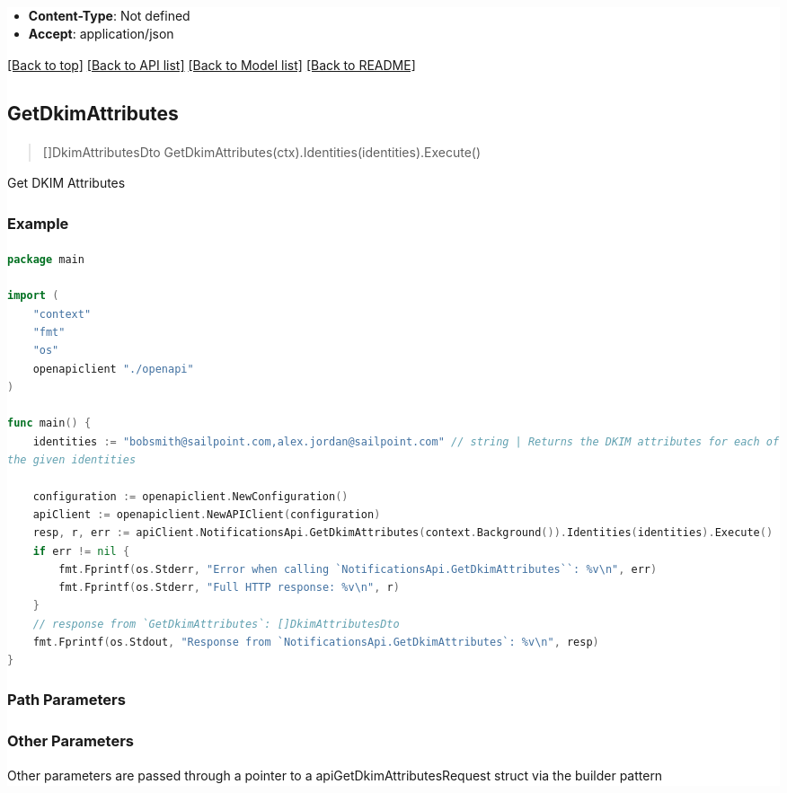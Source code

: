 - **Content-Type**: Not defined
- **Accept**: application/json

[[Back to top]](#) [[Back to API list]](../README.md#documentation-for-api-endpoints)
[[Back to Model list]](../README.md#documentation-for-models)
[[Back to README]](../README.md)


## GetDkimAttributes

> []DkimAttributesDto GetDkimAttributes(ctx).Identities(identities).Execute()

Get DKIM Attributes



### Example

```go
package main

import (
    "context"
    "fmt"
    "os"
    openapiclient "./openapi"
)

func main() {
    identities := "bobsmith@sailpoint.com,alex.jordan@sailpoint.com" // string | Returns the DKIM attributes for each of the given identities

    configuration := openapiclient.NewConfiguration()
    apiClient := openapiclient.NewAPIClient(configuration)
    resp, r, err := apiClient.NotificationsApi.GetDkimAttributes(context.Background()).Identities(identities).Execute()
    if err != nil {
        fmt.Fprintf(os.Stderr, "Error when calling `NotificationsApi.GetDkimAttributes``: %v\n", err)
        fmt.Fprintf(os.Stderr, "Full HTTP response: %v\n", r)
    }
    // response from `GetDkimAttributes`: []DkimAttributesDto
    fmt.Fprintf(os.Stdout, "Response from `NotificationsApi.GetDkimAttributes`: %v\n", resp)
}
```

### Path Parameters



### Other Parameters

Other parameters are passed through a pointer to a apiGetDkimAttributesRequest struct via the builder pattern
